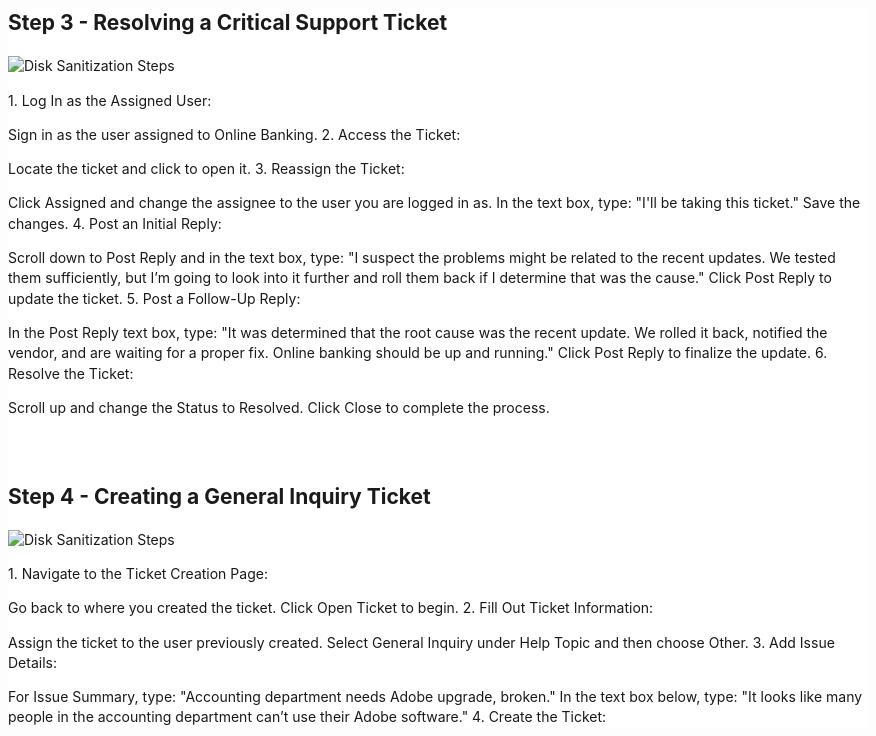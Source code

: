 <h2>Step 3 - Resolving a Critical Support Ticket</h2>

<p>
<img src="https://github.com/user-attachments/assets/d2e1f71f-6fe0-4a52-9257-6ece82a6a6e5" height="80%" width="80%" alt="Disk Sanitization Steps"/>
</p>
<p>
1. Log In as the Assigned User:

Sign in as the user assigned to Online Banking.
2. Access the Ticket:

Locate the ticket and click to open it.
3. Reassign the Ticket:

Click Assigned and change the assignee to the user you are logged in as.
In the text box, type:
"I'll be taking this ticket."
Save the changes.
4. Post an Initial Reply:

Scroll down to Post Reply and in the text box, type:
"I suspect the problems might be related to the recent updates. We tested them sufficiently, but I’m going to look into it further and roll them back if I determine that was the cause."
Click Post Reply to update the ticket.
5. Post a Follow-Up Reply:

In the Post Reply text box, type:
"It was determined that the root cause was the recent update. We rolled it back, notified the vendor, and are waiting for a proper fix. Online banking should be up and running."
Click Post Reply to finalize the update.
6. Resolve the Ticket:

Scroll up and change the Status to Resolved.
Click Close to complete the process.
</p>
<br />

<h2>Step 4 - Creating a General Inquiry Ticket</h2>

<p>
<img src="https://github.com/user-attachments/assets/09d9fd4a-2d1c-4863-b1a0-262f36feb762" height="80%" width="80%" alt="Disk Sanitization Steps"/>
</p>
<p>
1. Navigate to the Ticket Creation Page:

Go back to where you created the ticket.
Click Open Ticket to begin.
2. Fill Out Ticket Information:

Assign the ticket to the user previously created.
Select General Inquiry under Help Topic and then choose Other.
3. Add Issue Details:

For Issue Summary, type:
"Accounting department needs Adobe upgrade, broken."
In the text box below, type:
"It looks like many people in the accounting department can’t use their Adobe software."
4. Create the Ticket:
